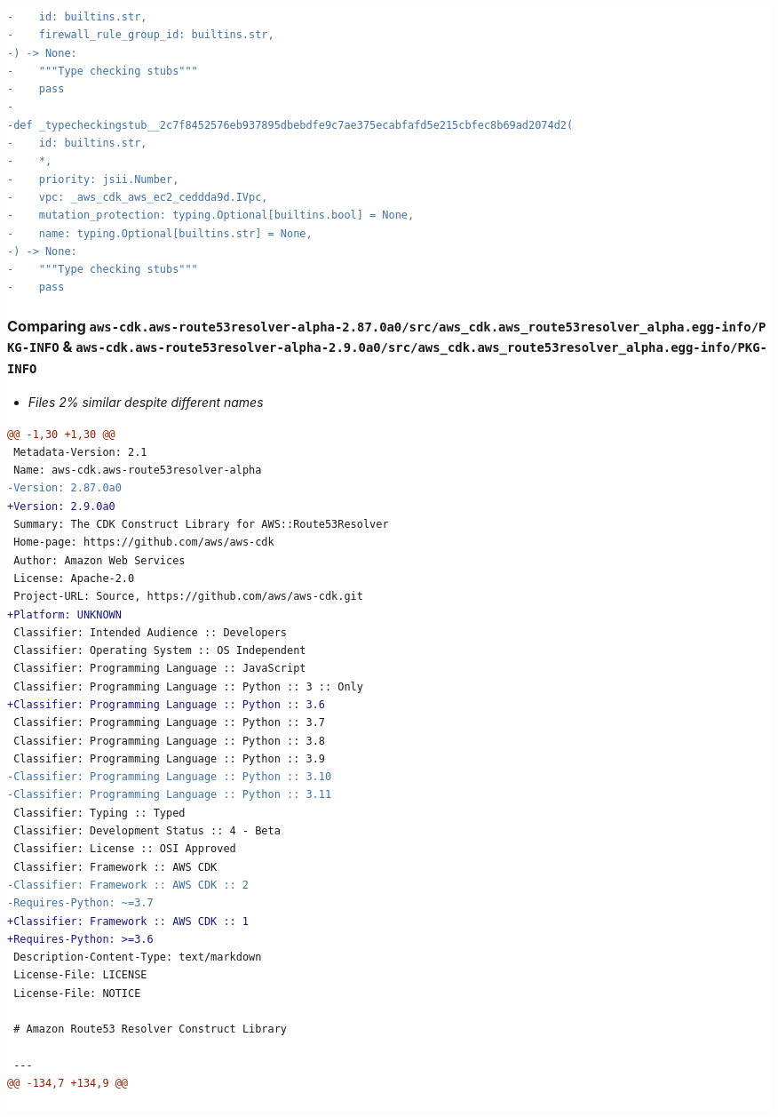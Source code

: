 ```diff
-    id: builtins.str,
-    firewall_rule_group_id: builtins.str,
-) -> None:
-    """Type checking stubs"""
-    pass
-
-def _typecheckingstub__2c7f8452576eb937895dbebdfe9c7ae375ecabfafd5e215cbfec8b69ad2074d2(
-    id: builtins.str,
-    *,
-    priority: jsii.Number,
-    vpc: _aws_cdk_aws_ec2_ceddda9d.IVpc,
-    mutation_protection: typing.Optional[builtins.bool] = None,
-    name: typing.Optional[builtins.str] = None,
-) -> None:
-    """Type checking stubs"""
-    pass
```

### Comparing `aws-cdk.aws-route53resolver-alpha-2.87.0a0/src/aws_cdk.aws_route53resolver_alpha.egg-info/PKG-INFO` & `aws-cdk.aws-route53resolver-alpha-2.9.0a0/src/aws_cdk.aws_route53resolver_alpha.egg-info/PKG-INFO`

 * *Files 2% similar despite different names*

```diff
@@ -1,30 +1,30 @@
 Metadata-Version: 2.1
 Name: aws-cdk.aws-route53resolver-alpha
-Version: 2.87.0a0
+Version: 2.9.0a0
 Summary: The CDK Construct Library for AWS::Route53Resolver
 Home-page: https://github.com/aws/aws-cdk
 Author: Amazon Web Services
 License: Apache-2.0
 Project-URL: Source, https://github.com/aws/aws-cdk.git
+Platform: UNKNOWN
 Classifier: Intended Audience :: Developers
 Classifier: Operating System :: OS Independent
 Classifier: Programming Language :: JavaScript
 Classifier: Programming Language :: Python :: 3 :: Only
+Classifier: Programming Language :: Python :: 3.6
 Classifier: Programming Language :: Python :: 3.7
 Classifier: Programming Language :: Python :: 3.8
 Classifier: Programming Language :: Python :: 3.9
-Classifier: Programming Language :: Python :: 3.10
-Classifier: Programming Language :: Python :: 3.11
 Classifier: Typing :: Typed
 Classifier: Development Status :: 4 - Beta
 Classifier: License :: OSI Approved
 Classifier: Framework :: AWS CDK
-Classifier: Framework :: AWS CDK :: 2
-Requires-Python: ~=3.7
+Classifier: Framework :: AWS CDK :: 1
+Requires-Python: >=3.6
 Description-Content-Type: text/markdown
 License-File: LICENSE
 License-File: NOTICE
 
 # Amazon Route53 Resolver Construct Library
 
 ---
@@ -134,7 +134,9 @@
 
```